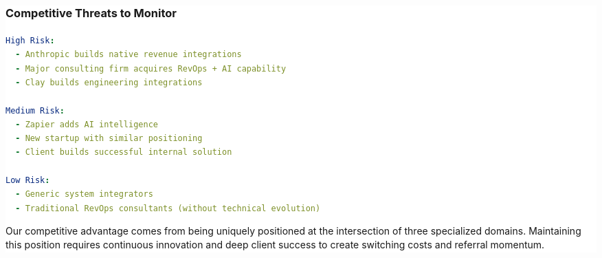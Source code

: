 ```yaml
```

### **Competitive Threats to Monitor**
```yaml
High Risk:
  - Anthropic builds native revenue integrations
  - Major consulting firm acquires RevOps + AI capability
  - Clay builds engineering integrations

Medium Risk:
  - Zapier adds AI intelligence
  - New startup with similar positioning
  - Client builds successful internal solution

Low Risk:
  - Generic system integrators
  - Traditional RevOps consultants (without technical evolution)
```

Our competitive advantage comes from being uniquely positioned at the intersection of three specialized domains. Maintaining this position requires continuous innovation and deep client success to create switching costs and referral momentum.